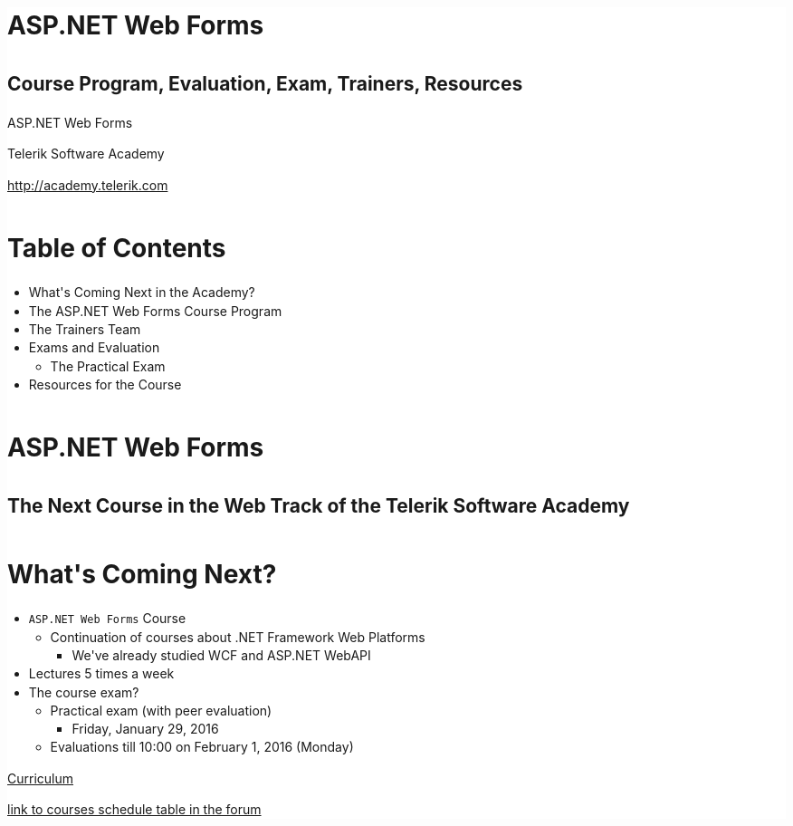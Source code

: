 

# ASP.NET Web Forms
## Course Program, Evaluation, Exam, Trainers, Resources

<div class="signature">
    <p class="signature-course">ASP.NET Web Forms</p>
    <p class="signature-initiative">Telerik Software Academy</p>
    <a href="http://academy.telerik.com" class="signature-link">http://academy.telerik.com</a>
</div>




# Table of Contents
- What's Coming Next in the Academy?
- The ASP.NET Web Forms Course Program
- The Trainers Team
- Exams and Evaluation
  - The Practical Exam
- Resources for the Course




# ASP.NET Web Forms
## The Next Course in the Web Track of the Telerik Software Academy


# What's Coming Next?
- `ASP.NET Web Forms` Course
  - Continuation of courses about .NET Framework Web Platforms
    - We've already studied WCF and ASP.NET WebAPI
- Lectures 5 times a week
- The course exam?
  - Practical exam (with peer evaluation)
	- Friday, January 29, 2016
  - Evaluations till 10:00 on February 1, 2016 (Monday)


[Curriculum](http://academy.telerik.com/images/default-source/Academy_Curriculum/ta_plan_bg.png?sfvrsn=0)

[link to courses schedule table in the forum](http://telerikacademy.com/Forum/Questions/179433/%D0%9E%D1%80%D0%B8%D0%B5%D0%BD%D1%82%D0%B8%D1%80%D0%BE%D0%B2%D1%8A%D1%87%D0%BD%D0%B0-%D0%BF%D1%80%D0%BE%D0%B3%D1%80%D0%B0%D0%BC%D0%B0-%D0%B4%D0%BE-%D0%BA%D1%80%D0%B0%D1%8F-%D0%BD%D0%B0-%D0%B0%D0%BA%D0%B0%D0%B4%D0%B5%D0%BC%D0%B8%D1%8F%D1%82%D0%B0#forum-post-179433)


